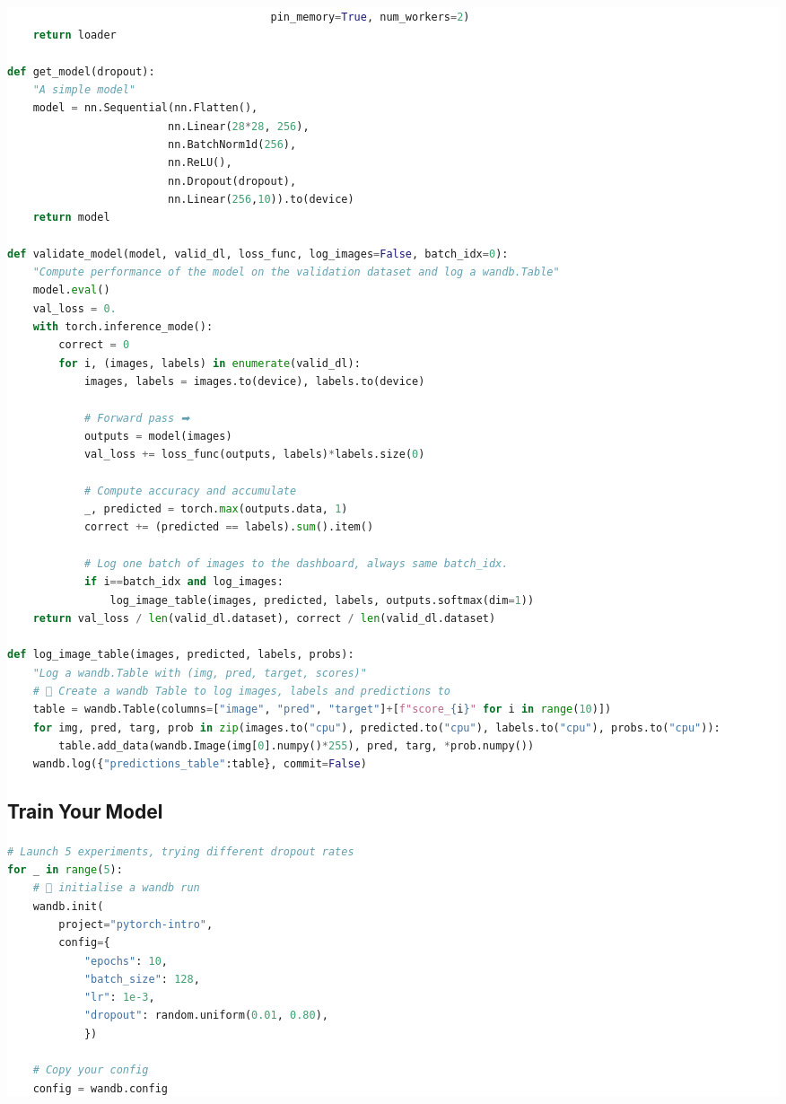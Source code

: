 ```python
                                         pin_memory=True, num_workers=2)
    return loader

def get_model(dropout):
    "A simple model"
    model = nn.Sequential(nn.Flatten(),
                         nn.Linear(28*28, 256),
                         nn.BatchNorm1d(256),
                         nn.ReLU(),
                         nn.Dropout(dropout),
                         nn.Linear(256,10)).to(device)
    return model

def validate_model(model, valid_dl, loss_func, log_images=False, batch_idx=0):
    "Compute performance of the model on the validation dataset and log a wandb.Table"
    model.eval()
    val_loss = 0.
    with torch.inference_mode():
        correct = 0
        for i, (images, labels) in enumerate(valid_dl):
            images, labels = images.to(device), labels.to(device)

            # Forward pass ➡
            outputs = model(images)
            val_loss += loss_func(outputs, labels)*labels.size(0)

            # Compute accuracy and accumulate
            _, predicted = torch.max(outputs.data, 1)
            correct += (predicted == labels).sum().item()

            # Log one batch of images to the dashboard, always same batch_idx.
            if i==batch_idx and log_images:
                log_image_table(images, predicted, labels, outputs.softmax(dim=1))
    return val_loss / len(valid_dl.dataset), correct / len(valid_dl.dataset)

def log_image_table(images, predicted, labels, probs):
    "Log a wandb.Table with (img, pred, target, scores)"
    # 🐝 Create a wandb Table to log images, labels and predictions to
    table = wandb.Table(columns=["image", "pred", "target"]+[f"score_{i}" for i in range(10)])
    for img, pred, targ, prob in zip(images.to("cpu"), predicted.to("cpu"), labels.to("cpu"), probs.to("cpu")):
        table.add_data(wandb.Image(img[0].numpy()*255), pred, targ, *prob.numpy())
    wandb.log({"predictions_table":table}, commit=False)
```

## Train Your Model


```python
# Launch 5 experiments, trying different dropout rates
for _ in range(5):
    # 🐝 initialise a wandb run
    wandb.init(
        project="pytorch-intro",
        config={
            "epochs": 10,
            "batch_size": 128,
            "lr": 1e-3,
            "dropout": random.uniform(0.01, 0.80),
            })
    
    # Copy your config 
    config = wandb.config
```